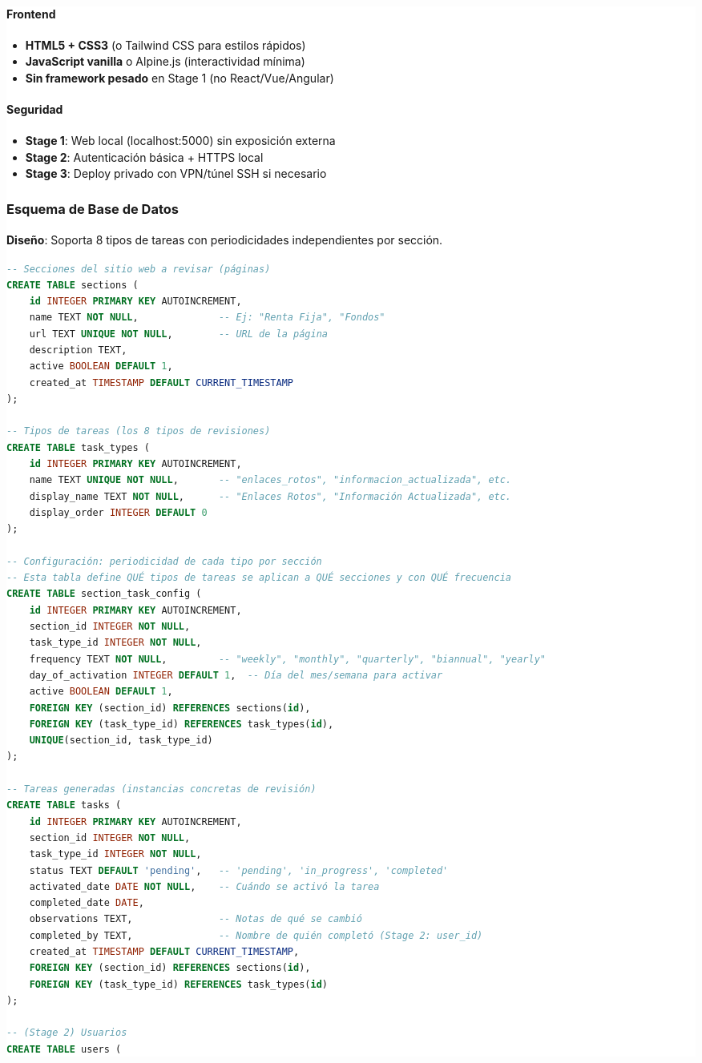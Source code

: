 #### Frontend
- **HTML5 + CSS3** (o Tailwind CSS para estilos rápidos)
- **JavaScript vanilla** o Alpine.js (interactividad mínima)
- **Sin framework pesado** en Stage 1 (no React/Vue/Angular)

#### Seguridad
- **Stage 1**: Web local (localhost:5000) sin exposición externa
- **Stage 2**: Autenticación básica + HTTPS local
- **Stage 3**: Deploy privado con VPN/túnel SSH si necesario

### Esquema de Base de Datos

**Diseño**: Soporta 8 tipos de tareas con periodicidades independientes por sección.

```sql
-- Secciones del sitio web a revisar (páginas)
CREATE TABLE sections (
    id INTEGER PRIMARY KEY AUTOINCREMENT,
    name TEXT NOT NULL,              -- Ej: "Renta Fija", "Fondos"
    url TEXT UNIQUE NOT NULL,        -- URL de la página
    description TEXT,
    active BOOLEAN DEFAULT 1,
    created_at TIMESTAMP DEFAULT CURRENT_TIMESTAMP
);

-- Tipos de tareas (los 8 tipos de revisiones)
CREATE TABLE task_types (
    id INTEGER PRIMARY KEY AUTOINCREMENT,
    name TEXT UNIQUE NOT NULL,       -- "enlaces_rotos", "informacion_actualizada", etc.
    display_name TEXT NOT NULL,      -- "Enlaces Rotos", "Información Actualizada", etc.
    display_order INTEGER DEFAULT 0
);

-- Configuración: periodicidad de cada tipo por sección
-- Esta tabla define QUÉ tipos de tareas se aplican a QUÉ secciones y con QUÉ frecuencia
CREATE TABLE section_task_config (
    id INTEGER PRIMARY KEY AUTOINCREMENT,
    section_id INTEGER NOT NULL,
    task_type_id INTEGER NOT NULL,
    frequency TEXT NOT NULL,         -- "weekly", "monthly", "quarterly", "biannual", "yearly"
    day_of_activation INTEGER DEFAULT 1,  -- Día del mes/semana para activar
    active BOOLEAN DEFAULT 1,
    FOREIGN KEY (section_id) REFERENCES sections(id),
    FOREIGN KEY (task_type_id) REFERENCES task_types(id),
    UNIQUE(section_id, task_type_id)
);

-- Tareas generadas (instancias concretas de revisión)
CREATE TABLE tasks (
    id INTEGER PRIMARY KEY AUTOINCREMENT,
    section_id INTEGER NOT NULL,
    task_type_id INTEGER NOT NULL,
    status TEXT DEFAULT 'pending',   -- 'pending', 'in_progress', 'completed'
    activated_date DATE NOT NULL,    -- Cuándo se activó la tarea
    completed_date DATE,
    observations TEXT,               -- Notas de qué se cambió
    completed_by TEXT,               -- Nombre de quién completó (Stage 2: user_id)
    created_at TIMESTAMP DEFAULT CURRENT_TIMESTAMP,
    FOREIGN KEY (section_id) REFERENCES sections(id),
    FOREIGN KEY (task_type_id) REFERENCES task_types(id)
);

-- (Stage 2) Usuarios
CREATE TABLE users (
```